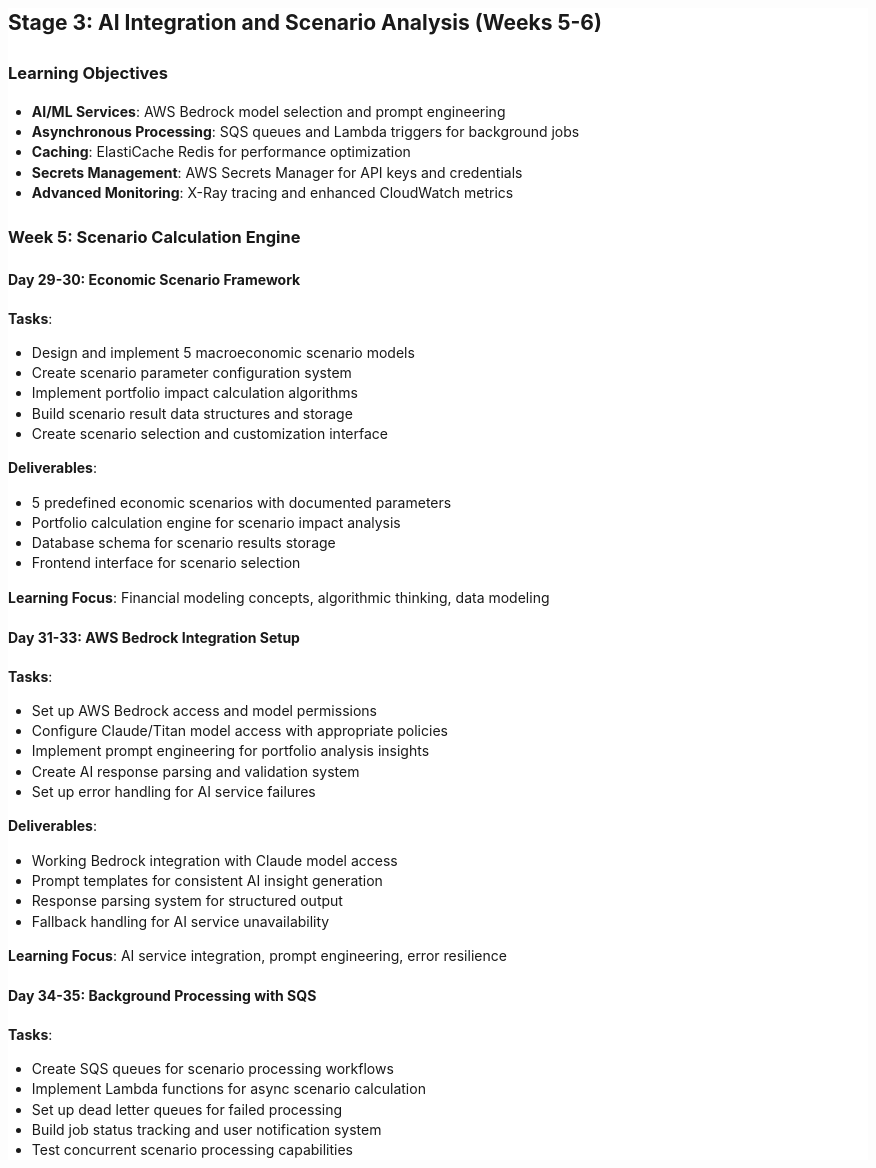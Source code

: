 ## Stage 3: AI Integration and Scenario Analysis (Weeks 5-6)

### Learning Objectives
- **AI/ML Services**: AWS Bedrock model selection and prompt engineering
- **Asynchronous Processing**: SQS queues and Lambda triggers for background jobs
- **Caching**: ElastiCache Redis for performance optimization
- **Secrets Management**: AWS Secrets Manager for API keys and credentials
- **Advanced Monitoring**: X-Ray tracing and enhanced CloudWatch metrics

### Week 5: Scenario Calculation Engine

#### Day 29-30: Economic Scenario Framework
**Tasks**:
- Design and implement 5 macroeconomic scenario models
- Create scenario parameter configuration system
- Implement portfolio impact calculation algorithms
- Build scenario result data structures and storage
- Create scenario selection and customization interface

**Deliverables**:
- 5 predefined economic scenarios with documented parameters
- Portfolio calculation engine for scenario impact analysis
- Database schema for scenario results storage
- Frontend interface for scenario selection

**Learning Focus**: Financial modeling concepts, algorithmic thinking, data modeling

#### Day 31-33: AWS Bedrock Integration Setup
**Tasks**:
- Set up AWS Bedrock access and model permissions
- Configure Claude/Titan model access with appropriate policies
- Implement prompt engineering for portfolio analysis insights
- Create AI response parsing and validation system
- Set up error handling for AI service failures

**Deliverables**:
- Working Bedrock integration with Claude model access
- Prompt templates for consistent AI insight generation
- Response parsing system for structured output
- Fallback handling for AI service unavailability

**Learning Focus**: AI service integration, prompt engineering, error resilience

#### Day 34-35: Background Processing with SQS
**Tasks**:
- Create SQS queues for scenario processing workflows
- Implement Lambda functions for async scenario calculation
- Set up dead letter queues for failed processing
- Build job status tracking and user notification system
- Test concurrent scenario processing capabilities
